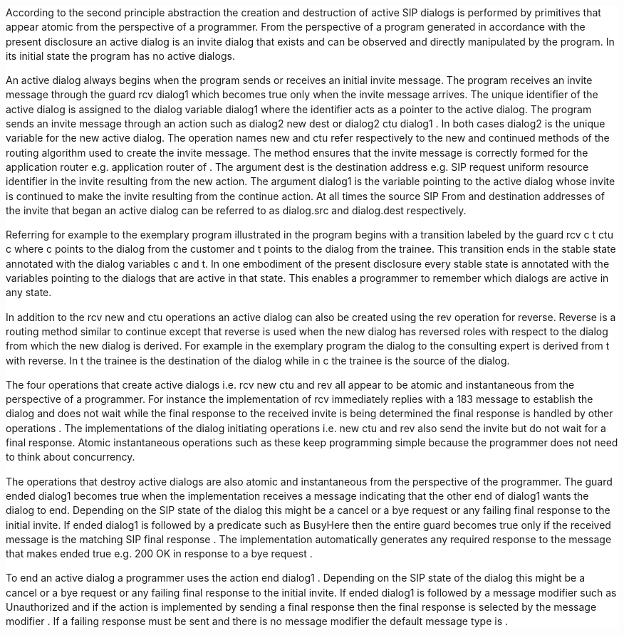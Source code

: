 According to the second principle abstraction the creation and destruction of active SIP dialogs is performed by primitives that appear atomic from the perspective of a programmer. From the perspective of a program generated in accordance with the present disclosure an active dialog is an invite dialog that exists and can be observed and directly manipulated by the program. In its initial state the program has no active dialogs.

An active dialog always begins when the program sends or receives an initial invite message. The program receives an invite message through the guard rcv dialog1 which becomes true only when the invite message arrives. The unique identifier of the active dialog is assigned to the dialog variable dialog1 where the identifier acts as a pointer to the active dialog. The program sends an invite message through an action such as dialog2 new dest or dialog2 ctu dialog1 . In both cases dialog2 is the unique variable for the new active dialog. The operation names new and ctu refer respectively to the new and continued methods of the routing algorithm used to create the invite message. The method ensures that the invite message is correctly formed for the application router e.g. application router of . The argument dest is the destination address e.g. SIP request uniform resource identifier in the invite resulting from the new action. The argument dialog1 is the variable pointing to the active dialog whose invite is continued to make the invite resulting from the continue action. At all times the source SIP From and destination addresses of the invite that began an active dialog can be referred to as dialog.src and dialog.dest respectively.

Referring for example to the exemplary program illustrated in the program begins with a transition labeled by the guard rcv c t ctu c where c points to the dialog from the customer and t points to the dialog from the trainee. This transition ends in the stable state annotated with the dialog variables c and t. In one embodiment of the present disclosure every stable state is annotated with the variables pointing to the dialogs that are active in that state. This enables a programmer to remember which dialogs are active in any state.

In addition to the rcv new and ctu operations an active dialog can also be created using the rev operation for reverse. Reverse is a routing method similar to continue except that reverse is used when the new dialog has reversed roles with respect to the dialog from which the new dialog is derived. For example in the exemplary program the dialog to the consulting expert is derived from t with reverse. In t the trainee is the destination of the dialog while in c the trainee is the source of the dialog.

The four operations that create active dialogs i.e. rcv new ctu and rev all appear to be atomic and instantaneous from the perspective of a programmer. For instance the implementation of rcv immediately replies with a 183 message to establish the dialog and does not wait while the final response to the received invite is being determined the final response is handled by other operations . The implementations of the dialog initiating operations i.e. new ctu and rev also send the invite but do not wait for a final response. Atomic instantaneous operations such as these keep programming simple because the programmer does not need to think about concurrency.

The operations that destroy active dialogs are also atomic and instantaneous from the perspective of the programmer. The guard ended dialog1 becomes true when the implementation receives a message indicating that the other end of dialog1 wants the dialog to end. Depending on the SIP state of the dialog this might be a cancel or a bye request or any failing final response to the initial invite. If ended dialog1 is followed by a predicate such as BusyHere then the entire guard becomes true only if the received message is the matching SIP final response . The implementation automatically generates any required response to the message that makes ended true e.g. 200 OK in response to a bye request .

To end an active dialog a programmer uses the action end dialog1 . Depending on the SIP state of the dialog this might be a cancel or a bye request or any failing final response to the initial invite. If ended dialog1 is followed by a message modifier such as Unauthorized and if the action is implemented by sending a final response then the final response is selected by the message modifier . If a failing response must be sent and there is no message modifier the default message type is . 
